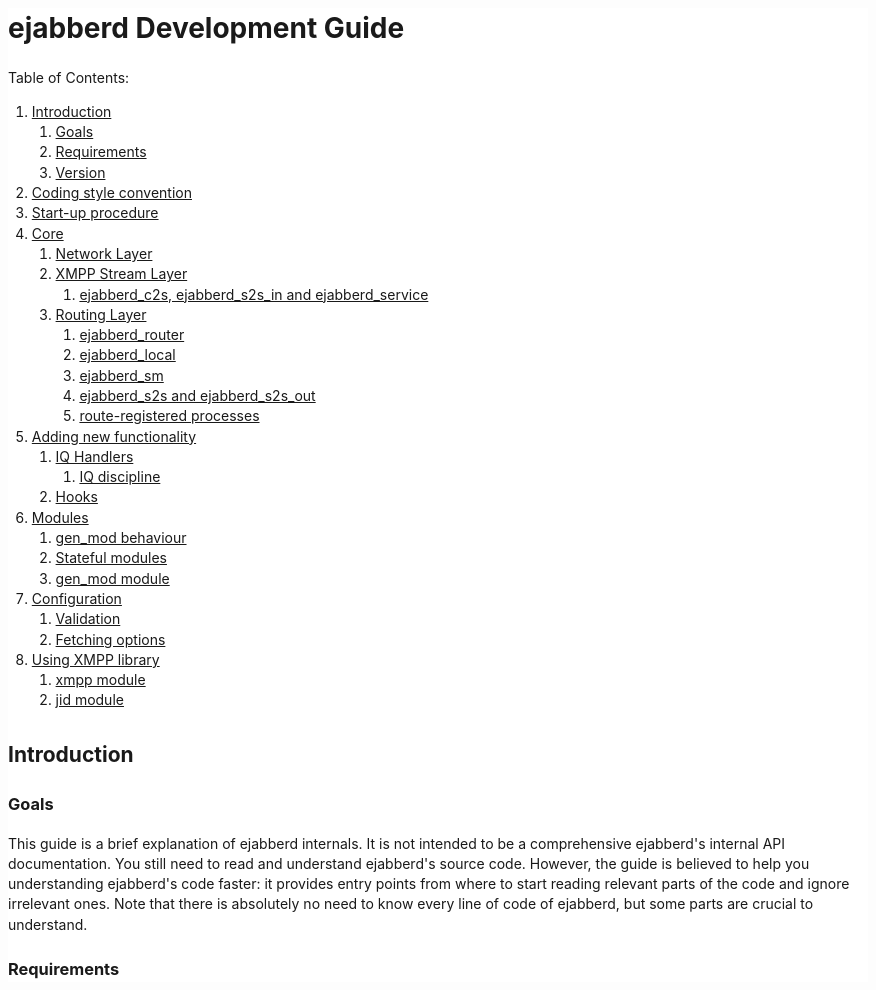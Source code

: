 ejabberd Development Guide
==========================

Table of Contents:

1. [Introduction](#introduction)
   1. [Goals](#goals)
   2. [Requirements](#requirements)
   3. [Version](#version)
2. [Coding style convention](#coding-style-convention)
3. [Start-up procedure](#start-up-procedure)
4. [Core](#core)
   1. [Network Layer](#network-layer)
   2. [XMPP Stream Layer](#xmpp-stream-layer)
      1. [ejabberd_c2s, ejabberd_s2s_in and ejabberd_service](#ejabberd_c2s,-ejabberd_s2s_in-and-ejabberd_service)
   3. [Routing Layer](#routing-layer)
      1. [ejabberd_router](#ejabberd_router)
      2. [ejabberd_local](#ejabberd_local)
      3. [ejabberd_sm](#ejabberd_sm)
      4. [ejabberd_s2s and ejabberd_s2s_out](#ejabberd_s2s-and-ejabberd_s2s_out)
      5. [route-registered processes](#route-registered-processes)
5. [Adding new functionality](#adding-new-functionality)
   1. [IQ Handlers](#iq-handlers)
      1. [IQ discipline](#iq-discipline)
   2. [Hooks](#hooks)
6. [Modules](#modules)
   1. [gen_mod behaviour](#gen_mod-behaviour)
   2. [Stateful modules](#stateful-modules)
   3. [gen_mod module](#gen_mod-module)
7. [Configuration](#configuration)
   1. [Validation](#validation)
   2. [Fetching options](#fetching-options)
8. [Using XMPP library](#using-xmpp-library)
   1. [xmpp module](#xmpp-module)
   2. [jid module](#jid-module)

## Introduction

### Goals

This guide is a brief explanation of ejabberd internals. It is not
intended to be a comprehensive ejabberd's internal API documentation.
You still need to read and understand ejabberd's source code. However,
the guide is believed to help you understanding ejabberd's code faster:
it provides entry points from where to start reading relevant parts of
the code and ignore irrelevant ones. Note that there is absolutely no
need to know every line of code of ejabberd, but some parts are crucial
to understand.

### Requirements
